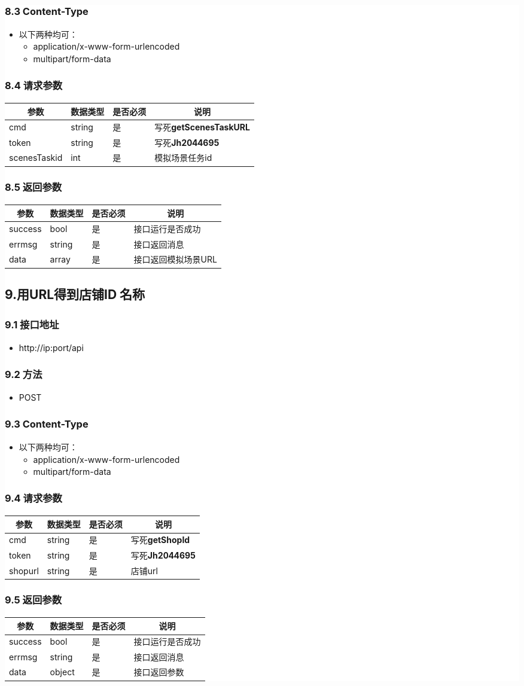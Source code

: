 ### 8.3 Content-Type
* 以下两种均可：
    * application/x-www-form-urlencoded
    * multipart/form-data

### 8.4 请求参数
| 参数 | 数据类型 | 是否必须 | 说明 |
| --- | ---------| ---------| ---- |
| cmd | string | 是 | 写死**getScenesTaskURL** |
| token | string | 是 | 写死**Jh2044695** |
| scenesTaskid | int | 是 | 模拟场景任务id |

### 8.5 返回参数
| 参数 | 数据类型 | 是否必须 | 说明 |
| --- | -------- | ---------| ---- |
| success | bool | 是 | 接口运行是否成功 |
| errmsg | string | 是 | 接口返回消息 |
| data | array| 是 | 接口返回模拟场景URL |

## 9.用URL得到店铺ID 名称

### 9.1 接口地址
* http://ip:port/api

### 9.2 方法
* POST

### 9.3 Content-Type
* 以下两种均可：
    * application/x-www-form-urlencoded
    * multipart/form-data

### 9.4 请求参数
| 参数 | 数据类型 | 是否必须 | 说明 |
| --- | ---------| ---------| ---- |
| cmd | string | 是 | 写死**getShopId** |
| token | string | 是 | 写死**Jh2044695** |
| shopurl | string | 是 | 店铺url |

### 9.5 返回参数
| 参数 | 数据类型 | 是否必须 | 说明 |
| --- | -------- | ---------| ---- |
| success | bool | 是 | 接口运行是否成功 |
| errmsg | string | 是 | 接口返回消息 |
| data | object | 是 | 接口返回参数 |
